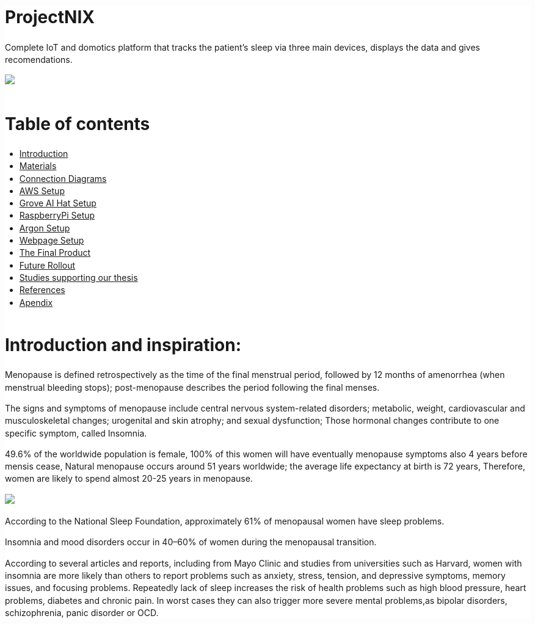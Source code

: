 # ProjectNIX

Complete IoT and domotics platform that tracks the patient’s sleep via three main devices, displays the data and gives recomendations.

<img src="https://i.ibb.co/BcZXy83/5eb3c8003b9be-1588840517-5eb3c8003b968-1.png" width="1000">

# Table of contents

* [Introduction](#introduction)
* [Materials](#materials)
* [Connection Diagrams](#connection-diagrams)
* [AWS Setup](#aws-setup)
* [Grove AI Hat Setup](#grove-ai-hat-setup)
* [RaspberryPi Setup](#raspberrypi-setup)
* [Argon Setup](#argon-setup)
* [Webpage Setup](#webpage-setup)
* [The Final Product](#the-final-product)
* [Future Rollout](#future-rollout)
* [Studies supporting our thesis](#studies-supporting-our-thesis)
* [References](#references)
* [Apendix](#apendix-a)

# Introduction and inspiration:
Menopause is defined retrospectively as the time of the final menstrual period, followed by 12 months of amenorrhea (when menstrual bleeding stops); post-menopause describes the period following the final menses.

The signs and symptoms of menopause include central nervous system-related disorders; metabolic, weight, cardiovascular and musculoskeletal changes; urogenital and skin atrophy; and sexual dysfunction; Those hormonal changes contribute to one specific symptom, called Insomnia.

49.6% of the worldwide population is female, 100% of this women will have eventually menopause symptoms also 4 years before mensis cease, Natural menopause occurs around 51 years worldwide; the average life expectancy at birth is 72 years, Therefore, women are likely to spend almost 20-25 years in menopause.

<img src="https://hackster.imgix.net/uploads/attachments/1118376/image_VEjG1sF9wO.png?auto=compress%2Cformat&w=740&h=555&fit=max">

According to the National Sleep Foundation, approximately 61% of menopausal women have sleep problems.

Insomnia and mood disorders occur in 40–60% of women during the menopausal transition.

According to several articles and reports, including from Mayo Clinic and studies from universities such as Harvard, women with insomnia are more likely than others to report problems such as anxiety, stress, tension, and depressive symptoms, memory issues, and focusing problems. Repeatedly lack of sleep increases the risk of health problems such as high blood pressure, heart problems, diabetes and chronic pain. In worst cases they can also trigger more severe mental problems,as bipolar disorders, schizophrenia, panic disorder or OCD.
